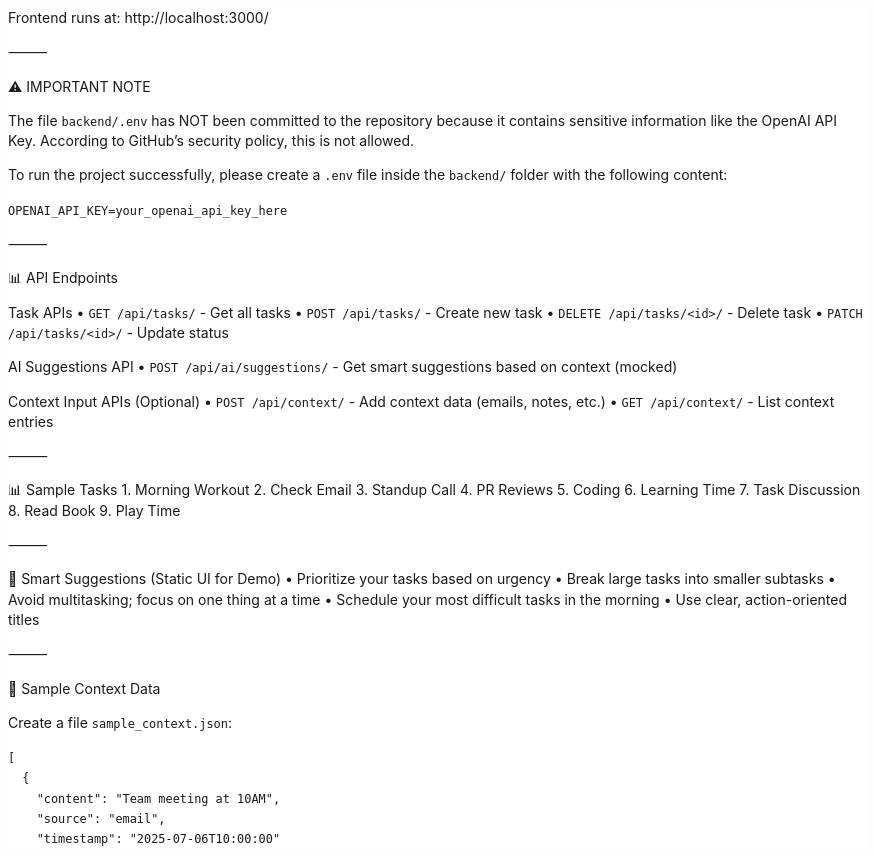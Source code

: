 Frontend runs at: http://localhost:3000/

⸻

⚠️ IMPORTANT NOTE

The file ```backend/.env``` has NOT been committed to the repository because it contains sensitive information like the OpenAI API Key. According to GitHub’s security policy, this is not allowed.

To run the project successfully, please create a ```.env``` file inside the ```backend/``` folder with the following content:

```OPENAI_API_KEY=your_openai_api_key_here```


⸻

📊 API Endpoints

Task APIs
	•	```GET /api/tasks/``` - Get all tasks
	•	```POST /api/tasks/``` - Create new task
	•	```DELETE /api/tasks/<id>/``` - Delete task
	•	```PATCH /api/tasks/<id>/``` - Update status

AI Suggestions API
	•	```POST /api/ai/suggestions/``` - Get smart suggestions based on context (mocked)

Context Input APIs (Optional)
	•	```POST /api/context/``` - Add context data (emails, notes, etc.)
	•	```GET /api/context/``` - List context entries

⸻

📊 Sample Tasks
	1.	Morning Workout
	2.	Check Email
	3.	Standup Call
	4.	PR Reviews
	5.	Coding
	6.	Learning Time
	7.	Task Discussion
	8.	Read Book
	9.	Play Time

⸻

🧵 Smart Suggestions (Static UI for Demo)
	•	Prioritize your tasks based on urgency
	•	Break large tasks into smaller subtasks
	•	Avoid multitasking; focus on one thing at a time
	•	Schedule your most difficult tasks in the morning
	•	Use clear, action-oriented titles

⸻

📂 Sample Context Data

Create a file ```sample_context.json```:

```
[
  {
    "content": "Team meeting at 10AM",
    "source": "email",
    "timestamp": "2025-07-06T10:00:00"